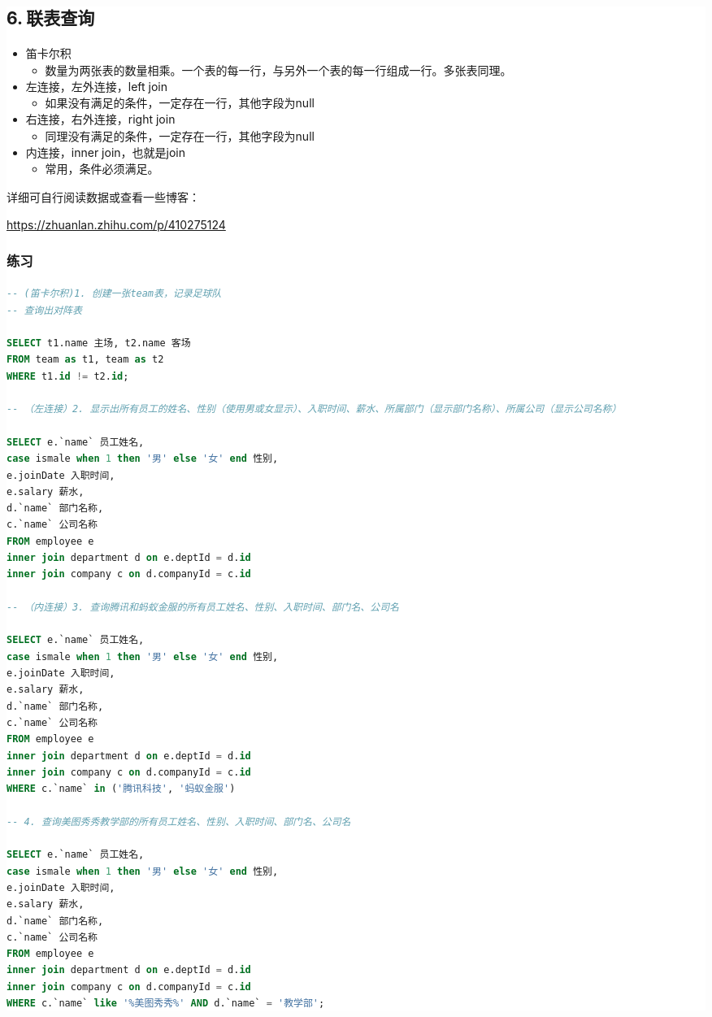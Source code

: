 

## 6. 联表查询

- 笛卡尔积
    - 数量为两张表的数量相乘。一个表的每一行，与另外一个表的每一行组成一行。多张表同理。
- 左连接，左外连接，left join
    - 如果没有满足的条件，一定存在一行，其他字段为null
- 右连接，右外连接，right join
    - 同理没有满足的条件，一定存在一行，其他字段为null
- 内连接，inner join，也就是join
    - 常用，条件必须满足。

详细可自行阅读数据或查看一些博客：

https://zhuanlan.zhihu.com/p/410275124

### 练习

```sql
-- (笛卡尔积)1. 创建一张team表，记录足球队
-- 查询出对阵表

SELECT t1.name 主场, t2.name 客场 
FROM team as t1, team as t2
WHERE t1.id != t2.id;

-- （左连接）2. 显示出所有员工的姓名、性别（使用男或女显示）、入职时间、薪水、所属部门（显示部门名称）、所属公司（显示公司名称）

SELECT e.`name` 员工姓名, 
case ismale when 1 then '男' else '女' end 性别,
e.joinDate 入职时间,
e.salary 薪水,
d.`name` 部门名称,
c.`name` 公司名称
FROM employee e 
inner join department d on e.deptId = d.id
inner join company c on d.companyId = c.id

-- （内连接）3. 查询腾讯和蚂蚁金服的所有员工姓名、性别、入职时间、部门名、公司名

SELECT e.`name` 员工姓名, 
case ismale when 1 then '男' else '女' end 性别,
e.joinDate 入职时间,
e.salary 薪水,
d.`name` 部门名称,
c.`name` 公司名称
FROM employee e 
inner join department d on e.deptId = d.id
inner join company c on d.companyId = c.id
WHERE c.`name` in ('腾讯科技', '蚂蚁金服')

-- 4. 查询美图秀秀教学部的所有员工姓名、性别、入职时间、部门名、公司名

SELECT e.`name` 员工姓名, 
case ismale when 1 then '男' else '女' end 性别,
e.joinDate 入职时间,
e.salary 薪水,
d.`name` 部门名称,
c.`name` 公司名称
FROM employee e 
inner join department d on e.deptId = d.id
inner join company c on d.companyId = c.id
WHERE c.`name` like '%美图秀秀%' AND d.`name` = '教学部';
```
